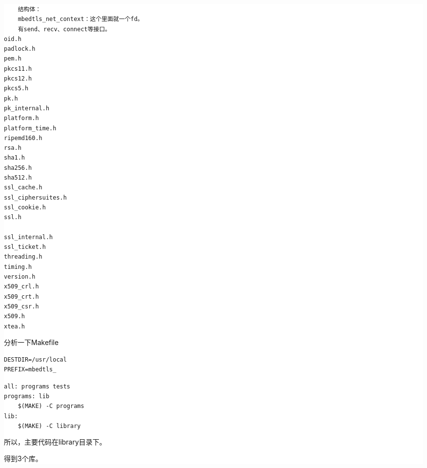 ```
	结构体：
	mbedtls_net_context：这个里面就一个fd。
	有send、recv、connect等接口。
oid.h
padlock.h
pem.h
pkcs11.h
pkcs12.h
pkcs5.h
pk.h
pk_internal.h
platform.h
platform_time.h
ripemd160.h
rsa.h
sha1.h
sha256.h
sha512.h
ssl_cache.h
ssl_ciphersuites.h
ssl_cookie.h
ssl.h
	
ssl_internal.h
ssl_ticket.h
threading.h
timing.h
version.h
x509_crl.h
x509_crt.h
x509_csr.h
x509.h
xtea.h
```

分析一下Makefile

```
DESTDIR=/usr/local
PREFIX=mbedtls_
```

```
all: programs tests
programs: lib
	$(MAKE) -C programs
lib:
	$(MAKE) -C library
```

所以，主要代码在library目录下。

得到3个库。
